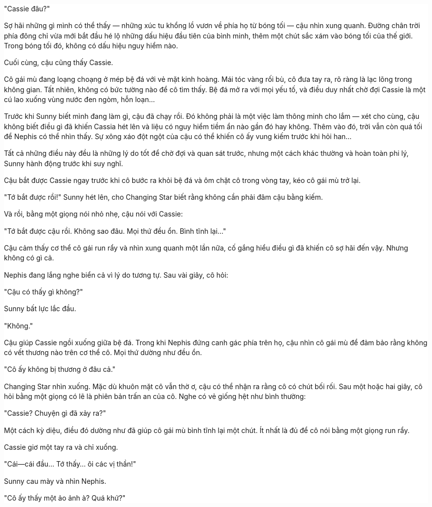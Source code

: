 "Cassie đâu?"

Sợ hãi những gì mình có thể thấy — những xúc tu khổng lồ vươn về phía họ từ bóng tối — cậu nhìn xung quanh. Đường chân trời phía đông chỉ vừa mới bắt đầu hé lộ những dấu hiệu đầu tiên của bình minh, thêm một chút sắc xám vào bóng tối của thế giới. Trong bóng tối đó, không có dấu hiệu nguy hiểm nào.

Cuối cùng, cậu cũng thấy Cassie.

Cô gái mù đang loạng choạng ở mép bệ đá với vẻ mặt kinh hoàng. Mái tóc vàng rối bù, cô đưa tay ra, rõ ràng là lạc lõng trong không gian. Tất nhiên, không có bức tường nào để cô tìm thấy. Bệ đá mở ra với mọi yếu tố, và điều duy nhất chờ đợi Cassie là một cú lao xuống vùng nước đen ngòm, hỗn loạn…

Trước khi Sunny biết mình đang làm gì, cậu đã chạy rồi. Đó không phải là một việc làm thông minh cho lắm — xét cho cùng, cậu không biết điều gì đã khiến Cassia hét lên và liệu có nguy hiểm tiềm ẩn nào gần đó hay không. Thêm vào đó, trời vẫn còn quá tối để Nephis có thể nhìn thấy. Sự xông xáo đột ngột của cậu có thể khiến cô ấy vung kiếm trước khi hỏi han…

Tất cả những điều này đều là những lý do tốt để chờ đợi và quan sát trước, nhưng một cách khác thường và hoàn toàn phi lý, Sunny hành động trước khi suy nghĩ.

Cậu bắt được Cassie ngay trước khi cô bước ra khỏi bệ đá và ôm chặt cô trong vòng tay, kéo cô gái mù trở lại.

"Tớ bắt được rồi!" Sunny hét lên, cho Changing Star biết rằng không cần phải đâm cậu bằng kiếm.

Và rồi, bằng một giọng nói nhỏ nhẹ, cậu nói với Cassie:

"Tớ bắt được cậu rồi. Không sao đâu. Mọi thứ đều ổn. Bình tĩnh lại…"

Cậu cảm thấy cơ thể cô gái run rẩy và nhìn xung quanh một lần nữa, cố gắng hiểu điều gì đã khiến cô sợ hãi đến vậy. Nhưng không có gì cả.

Nephis đang lắng nghe biển cả vì lý do tương tự. Sau vài giây, cô hỏi:

"Cậu có thấy gì không?"

Sunny bất lực lắc đầu.

"Không."

Cậu giúp Cassie ngồi xuống giữa bệ đá. Trong khi Nephis đứng canh gác phía trên họ, cậu nhìn cô gái mù để đảm bảo rằng không có vết thương nào trên cơ thể cô. Mọi thứ dường như đều ổn.

"Cô ấy không bị thương ở đâu cả."

Changing Star nhìn xuống. Mặc dù khuôn mặt cô vẫn thờ ơ, cậu có thể nhận ra rằng cô có chút bối rối. Sau một hoặc hai giây, cô hỏi bằng một giọng có lẽ là phiên bản trấn an của cô. Nghe có vẻ giống hệt như bình thường:

"Cassie? Chuyện gì đã xảy ra?"

Một cách kỳ diệu, điều đó dường như đã giúp cô gái mù bình tĩnh lại một chút. Ít nhất là đủ để cô nói bằng một giọng run rẩy.

Cassie giơ một tay ra và chỉ xuống.

"Cái—cái đầu… Tớ thấy… ôi các vị thần!"

Sunny cau mày và nhìn Nephis.

"Cô ấy thấy một ảo ảnh à? Quá khứ?"
